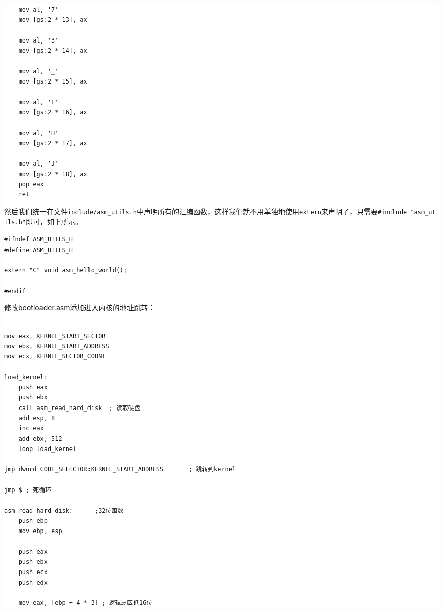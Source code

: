 ```
    mov al, '7'
    mov [gs:2 * 13], ax

    mov al, '3'
    mov [gs:2 * 14], ax

    mov al, '_'
    mov [gs:2 * 15], ax

    mov al, 'L'
    mov [gs:2 * 16], ax

    mov al, 'H'
    mov [gs:2 * 17], ax

    mov al, 'J'
    mov [gs:2 * 18], ax
    pop eax
    ret
```

然后我们统一在文件`include/asm_utils.h`中声明所有的汇编函数，这样我们就不用单独地使用`extern`来声明了，只需要`#include "asm_utils.h"`即可，如下所示。

```
#ifndef ASM_UTILS_H
#define ASM_UTILS_H

extern "C" void asm_hello_world();

#endif
```

修改bootloader.asm添加进入内核的地址跳转：

```assembly

mov eax, KERNEL_START_SECTOR
mov ebx, KERNEL_START_ADDRESS
mov ecx, KERNEL_SECTOR_COUNT

load_kernel: 
    push eax
    push ebx
    call asm_read_hard_disk  ; 读取硬盘
    add esp, 8
    inc eax
    add ebx, 512
    loop load_kernel

jmp dword CODE_SELECTOR:KERNEL_START_ADDRESS       ; 跳转到kernel

jmp $ ; 死循环

asm_read_hard_disk:      ;32位函数                      
    push ebp
    mov ebp, esp

    push eax
    push ebx
    push ecx
    push edx

    mov eax, [ebp + 4 * 3] ; 逻辑扇区低16位

```